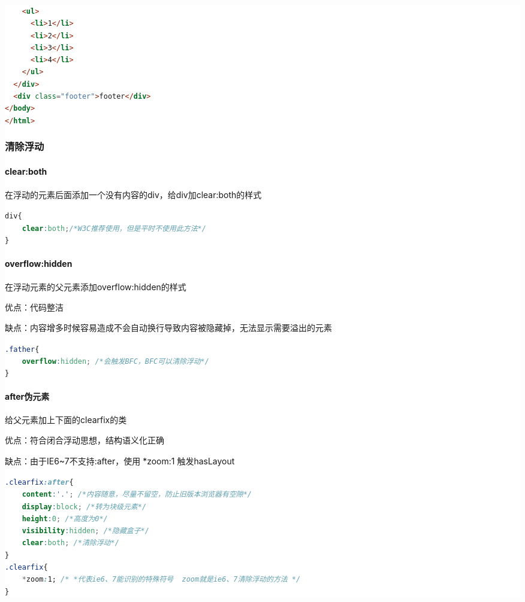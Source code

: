 ```html
    <ul>
      <li>1</li>
      <li>2</li>
      <li>3</li>
      <li>4</li>
    </ul>
  </div>
  <div class="footer">footer</div>
</body>
</html>
```

### 清除浮动

#### clear:both

在浮动的元素后面添加一个没有内容的div，给div加clear:both的样式

```css
div{
    clear:both;/*W3C推荐使用，但是平时不使用此方法*/
}
```

#### overflow:hidden

在浮动元素的父元素添加overflow:hidden的样式

优点：代码整洁

缺点：内容增多时候容易造成不会自动换行导致内容被隐藏掉，无法显示需要溢出的元素

```css
.father{
    overflow:hidden; /*会触发BFC，BFC可以清除浮动*/
}
```

#### after伪元素

给父元素加上下面的clearfix的类

优点：符合闭合浮动思想，结构语义化正确

缺点：由于IE6~7不支持:after，使用 *zoom:1 触发hasLayout

```css
.clearfix:after{
    content:'.'; /*内容随意，尽量不留空，防止旧版本浏览器有空隙*/
    display:block; /*转为块级元素*/
    height:0; /*高度为0*/
    visibility:hidden; /*隐藏盒子*/
    clear:both; /*清除浮动*/
}
.clearfix{
    *zoom:1; /* *代表ie6、7能识别的特殊符号  zoom就是ie6、7清除浮动的方法 */
}
```
